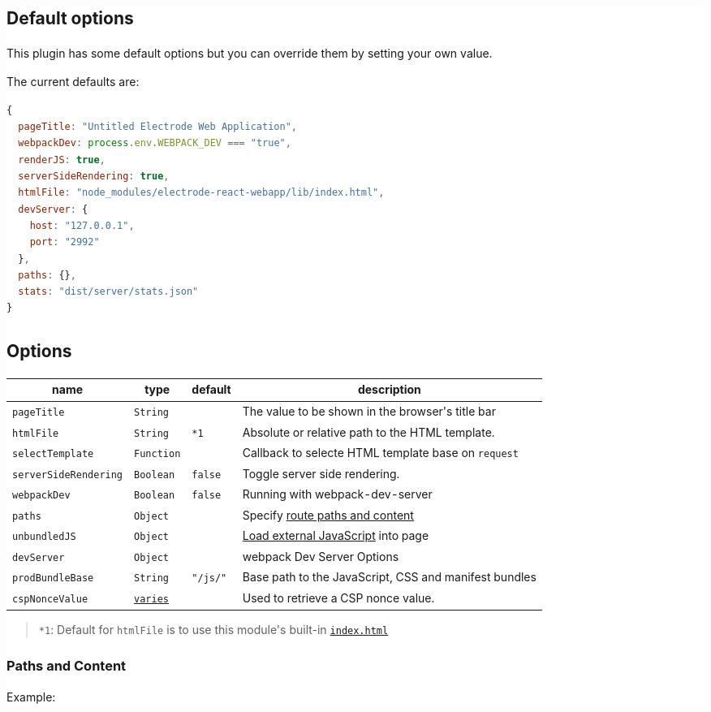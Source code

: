 ```js
```

## Default options

This plugin has some default options but you can override them by setting your own value.

The current defaults are:

```js
{
  pageTitle: "Untitled Electrode Web Application",
  webpackDev: process.env.WEBPACK_DEV === "true",
  renderJS: true,
  serverSideRendering: true,
  htmlFile: "node_modules/electrode-react-webapp/lib/index.html",
  devServer: {
    host: "127.0.0.1",
    port: "2992"
  },
  paths: {},
  stats: "dist/server/stats.json"
}
```

## Options

| name                  | type                        | default  | description                                                |
| --------------------- | --------------------------- | -------- | ---------------------------------------------------------- |
| `pageTitle`           | `String`                    |          | The value to be shown in the browser's title bar           |
| `htmlFile`            | `String`                    | `*1`     | Absolute or relative path to the HTML template.            |
| `selectTemplate`      | `Function`                  |          | Callback to selecte HTML template base on `request`        |
| `serverSideRendering` | `Boolean`                   | `false`  | Toggle server side rendering.                              |
| `webpackDev`          | `Boolean`                   | `false`  | Running with webpack-dev-server                            |
| `paths`               | `Object`                    |          | Specify [route paths and content](#paths-and-content)      |
| `unbundledJS`         | `Object`                    |          | [Load external JavaScript](#unbundledJS-details) into page |
| `devServer`           | `Object`                    |          | webpack Dev Server Options                                 |
| `prodBundleBase`      | `String`                    | `"/js/"` | Base path to the JavaScript, CSS and manifest bundles      |
| `cspNonceValue`       | [`varies`](csp-nonce-value) |          | Used to retrieve a CSP nonce value.                        |


> `*1`: Default for `htmlFile` is to use this module's built-in [`index.html`](./lib/index.html)

### Paths and Content

Example:

